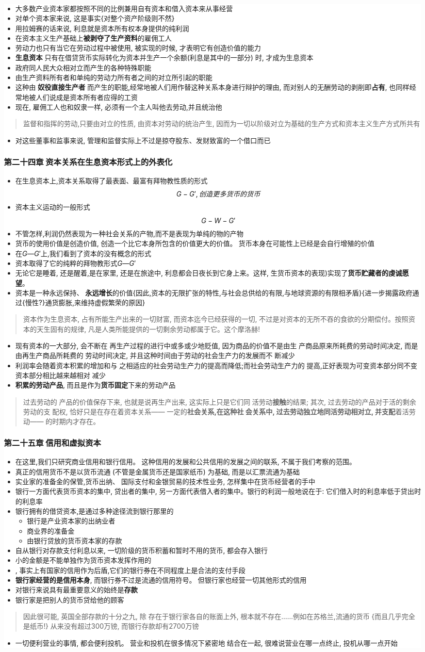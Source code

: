 - 大多数产业资本家都按照不同的比例兼用自有资本和借入资本来从事经营
- 对单个资本家来说, 这是事实{对整个资产阶级则不然}
- 用拉姆赛的话来说, 利息就是资本所有权本身提供的纯利润
- 在资本主义生产基础上**被剥夺了生产资料**的雇佣工人
- 劳动力也只有当它在劳动过程中被使用, 被实现的时候, 才表明它有创造价值的能力
- **生息资本** 只有在借贷货币实际转化为资本并生产一个余额(利息是其中的一部分) 时, 才成为生息资本
- 政府同人民大众相对立而产生的各种特殊职能
- 由生产资料所有者和单纯的劳动力所有者之间的对立所引起的职能
- 这种由 **奴役直接生产者** 而产生的职能,经常地被人们用作替这种关系本身进行辩护的理由, 而对别人的无酬劳动的剥削即**占有**, 也同样经常地被人们说成是资本所有者应得的工资
- 现在, 雇佣工人也和奴隶一样, 必须有一个主人叫他去劳动,并且统治他
>监督和指挥的劳动,只要由对立的性质, 由资本对劳动的统治产生, 因而为一切以阶级对立为基础的生产方式和资本主义生产方式所共有
- 对这些董事和监事来说, 管理和监督实际上不过是掠夺股东、发财致富的一个借口而已


### 第二十四章 资本关系在生息资本形式上的外表化
- 在生息资本上,资本关系取得了最表面、最富有拜物教性质的形式
$$G-G',创造更多货币的货币$$
- 资本主义运动的一般形式
$$G-W-G'$$
- 不管怎样,利润仍然表现为一种社会关系的产物,而不是表现为单纯的物的产物
- 货币的使用价值是创造价值, 创造一个比它本身所包含的价值更大的价值。 货币本身在可能性上已经是会自行增殖的价值
- 在$G—G'$上,我们看到了资本的没有概念的形式
- 资本取得了它的纯粹的拜物教形式$G—G'$
- 无论它是睡着, 还是醒着,是在家里, 还是在旅途中, 利息都会日夜长到它身上来。这样, 生货币资本的表现)实现了**货币贮藏者的虔诚愿望**。
- 资本是一种永远保持、 **永远增长**的价值{因此,资本的无限扩张的特性,与社会总供给的有限,与地球资源的有限相矛盾}{进一步揭露政府通过{慢性?}通货膨胀,来维持虚假繁荣的原因}
>资本作为生息资本, 占有所能生产出来的一切财富, 而资本迄今已经获得的一切, 不过是对资本的无所不吞的食欲的分期偿付。按照资本的天生固有的规律, 凡是人类所能提供的一切剩余劳动都属于它。这个摩洛赫!
- 现有资本的一大部分, 会不断在
再生产过程的进行中或多或少地贬值, 因为商品的价值不是由生
产商品原来所耗费的劳动时间决定, 而是由再生产商品所耗费的
劳动时间决定, 并且这种时间由于劳动的社会生产力的发展而不
断减少
- 利润率会随着资本积累的增加和与
之相适应的社会劳动生产力的提高而降低;而社会劳动生产力的
提高,正好表现为可变资本部分同不变资本部分相比越来越相对
减少
- **积累的劳动产品**, 而且是作为**货币固定**下来的劳动产品
>过去劳动的
产品的价值保存下来, 也就是说再生产出来, 这实际上只是它们同
活劳动**接触**的结果; 其次, 过去劳动的产品对于活的剩余劳动的支
配权, 恰好只是在存在着资本关系—— 一定的**社会关系,**在这种社
会关系中, 过去劳动独立地同活劳动相对立, 并**支配**着活劳动——
的时期内才存在。


### 第二十五章 信用和虚拟资本
- 在这里,我们只研究商业信用和银行信用。 这种信用的发展和公共信用的发展之间的联系, 不属于我们考察的范围。
- 真正的信用货币不是以货币流通 (不管是金属货币还是国家纸币) 为基础, 而是以汇票流通为基础
- 实业家的准备金的保管,货币出纳、 国际支付和金银贸易的技术性业务, 怎样集中在货币经营者的手中
- 银行一方面代表货币资本的集中, 贷出者的集中, 另一方面代表借入者的集中。银行的利润一般地说在于: 它们借入时的利息率低于贷出时的利息率
- 银行拥有的借贷资本,是通过多种途径流到银行那里的
	- 银行是产业资本家的出纳业者
	- 商业界的准备金
	- 由银行贷放的货币资本家的存款
- 自从银行对存款支付利息以来, 一切阶级的货币积蓄和暂时不用的货币, 都会存入银行
- 小的金额是不能单独作为货币资本发挥作用的
- , 事实上有国家的信用作为后盾,它们的银行券在不同程度上是合法的支付手段
- **银行家经营的是信用本身**, 而银行券不过是流通的信用符号。 但银行家也经营一切其他形式的信用
- 对银行来说具有最重要意义的始终是**存款**
- 银行家是把别人的货币贷给他的顾客
>因此很可能, 英国全部存款的十分之九, 除
存在于银行家各自的账面上外, 根本就不存在......例如在苏格兰,流通的货币 {而且几乎完全是纸币!} 从来没有超过300万镑, 而银行存款却有2700万镑
- 一切便利营业的事情, 都会便利投机。 营业和投机在很多情况下紧密地
结合在一起, 很难说营业在哪一点终止, 投机从哪一点开始